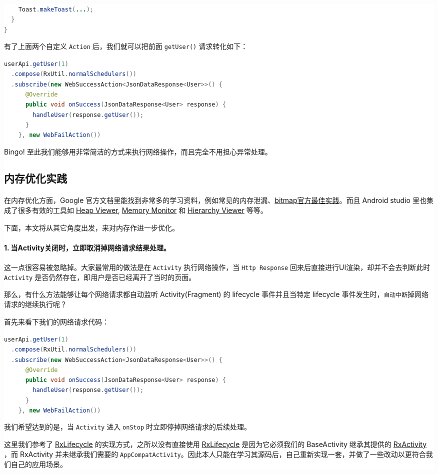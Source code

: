 ```java
    Toast.makeToast(...);
  }
}
```

有了上面两个自定义 `Action` 后，我们就可以把前面 `getUser()` 请求转化如下：

```java
userApi.getUser(1)
  .compose(RxUtil.normalSchedulers())
  .subscribe(new WebSuccessAction<JsonDataResponse<User>>() {
      @Override
      public void onSuccess(JsonDataResponse<User> response) {
    	handleUser(response.getUser());
      }
    }, new WebFailAction())
```

Bingo! 至此我们能够用非常简洁的方式来执行网络操作，而且完全不用担心异常处理。



## 内存优化实践

在内存优化方面，Google 官方文档里能找到非常多的学习资料，例如常见的内存泄漏、[bitmap官方最佳实践](https://developer.android.com/training/displaying-bitmaps/manage-memory.html)。而且 Android studio 里也集成了很多有效的工具如 [Heap Viewer](https://developer.android.com/studio/profile/heap-viewer-walkthru.html), [Memory Monitor](https://developer.android.com/studio/profile/am-memory.html) 和 [Hierarchy Viewer](https://developer.android.com/studio/profile/hierarchy-viewer.html) 等等。

下面，本文将从其它角度出发，来对内存作进一步优化。

#### 1. 当Activity关闭时，立即取消掉网络请求结果处理。

这一点很容易被忽略掉。大家最常用的做法是在 `Activity` 执行网络操作，当 `Http Response` 回来后直接进行UI渲染，却并不会去判断此时 `Activity` 是否仍然存在，即用户是否已经离开了当时的页面。

那么，有什么方法能够让每个网络请求都自动监听 Activity(Fragment) 的 lifecycle 事件并且当特定 lifecycle 事件发生时，`自动中断`掉网络请求的继续执行呢？

首先来看下我们的网络请求代码：

```java
userApi.getUser(1)
  .compose(RxUtil.normalSchedulers())
  .subscribe(new WebSuccessAction<JsonDataResponse<User>>() {
      @Override
      public void onSuccess(JsonDataResponse<User> response) {
    	handleUser(response.getUser());
      }
    }, new WebFailAction())
```

我们希望达到的是，当 `Activity` 进入 `onStop` 时立即停掉网络请求的后续处理。

这里我们参考了 [RxLifecycle](https://github.com/trello/RxLifecycle) 的实现方式，之所以没有直接使用 [RxLifecycle](https://github.com/trello/RxLifecycle) 是因为它必须我们的 BaseActivity 继承其提供的 [RxActivity](https://github.com/trello/RxLifecycle/blob/master/rxlifecycle-components/src/main/java/com/trello/rxlifecycle/components/RxActivity.java) ，而 RxActivity 并未继承我们需要的 `AppCompatActivity`。因此本人只能在学习其源码后，自己重新实现一套，并做了一些改动以更符合我们自己的应用场景。
